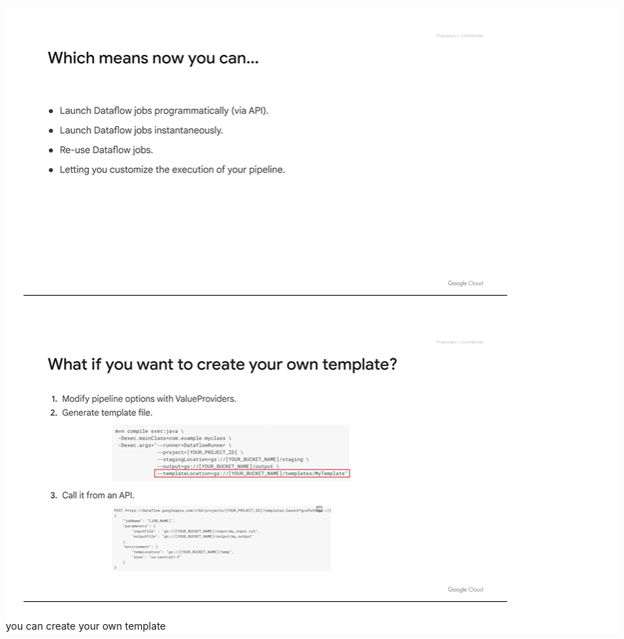 ![1687278231487.png](./1687278231487.png)

![1687278241675.png](./1687278241675.png)

you can create your own template
